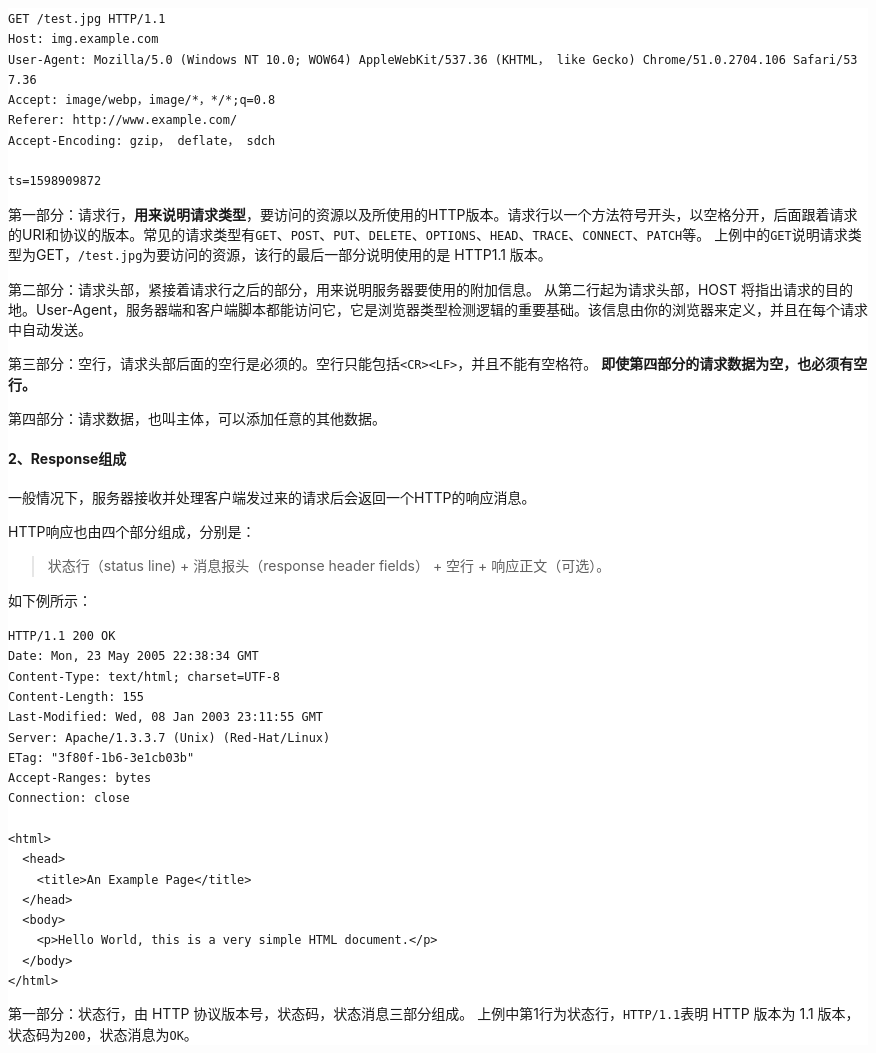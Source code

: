 ```
GET /test.jpg HTTP/1.1
Host: img.example.com
User-Agent: Mozilla/5.0 (Windows NT 10.0; WOW64) AppleWebKit/537.36 (KHTML， like Gecko) Chrome/51.0.2704.106 Safari/537.36
Accept: image/webp，image/*，*/*;q=0.8
Referer: http://www.example.com/
Accept-Encoding: gzip， deflate， sdch

ts=1598909872
```

第一部分：请求行，**用来说明请求类型**，要访问的资源以及所使用的HTTP版本。请求行以一个方法符号开头，以空格分开，后面跟着请求的URI和协议的版本。常见的请求类型有`GET`、`POST`、`PUT`、`DELETE`、`OPTIONS`、`HEAD`、`TRACE`、`CONNECT`、`PATCH`等。
上例中的`GET`说明请求类型为GET，`/test.jpg`为要访问的资源，该行的最后一部分说明使用的是 HTTP1.1 版本。

第二部分：请求头部，紧接着请求行之后的部分，用来说明服务器要使用的附加信息。
从第二行起为请求头部，HOST 将指出请求的目的地。User-Agent，服务器端和客户端脚本都能访问它，它是浏览器类型检测逻辑的重要基础。该信息由你的浏览器来定义，并且在每个请求中自动发送。

第三部分：空行，请求头部后面的空行是必须的。空行只能包括`<CR><LF>`，并且不能有空格符。
**即使第四部分的请求数据为空，也必须有空行。**

第四部分：请求数据，也叫主体，可以添加任意的其他数据。

#### 2、Response组成

一般情况下，服务器接收并处理客户端发过来的请求后会返回一个HTTP的响应消息。

HTTP响应也由四个部分组成，分别是：

> 状态行（status line) + 消息报头（response header fields） + 空行 + 响应正文（可选）。

如下例所示：

```
HTTP/1.1 200 OK
Date: Mon, 23 May 2005 22:38:34 GMT
Content-Type: text/html; charset=UTF-8
Content-Length: 155
Last-Modified: Wed, 08 Jan 2003 23:11:55 GMT
Server: Apache/1.3.3.7 (Unix) (Red-Hat/Linux)
ETag: "3f80f-1b6-3e1cb03b"
Accept-Ranges: bytes
Connection: close

<html>
  <head>
    <title>An Example Page</title>
  </head>
  <body>
    <p>Hello World, this is a very simple HTML document.</p>
  </body>
</html>
```

第一部分：状态行，由 HTTP 协议版本号，状态码，状态消息三部分组成。
上例中第1行为状态行，`HTTP/1.1`表明 HTTP 版本为 1.1 版本，状态码为`200`，状态消息为`OK`。
